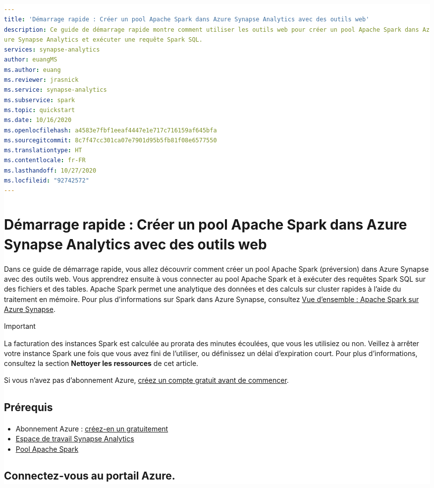 ```yaml
---
title: 'Démarrage rapide : Créer un pool Apache Spark dans Azure Synapse Analytics avec des outils web'
description: Ce guide de démarrage rapide montre comment utiliser les outils web pour créer un pool Apache Spark dans Azure Synapse Analytics et exécuter une requête Spark SQL.
services: synapse-analytics
author: euangMS
ms.author: euang
ms.reviewer: jrasnick
ms.service: synapse-analytics
ms.subservice: spark
ms.topic: quickstart
ms.date: 10/16/2020
ms.openlocfilehash: a4583e7fbf1eeaf4447e1e717c716159af645bfa
ms.sourcegitcommit: 8c7f47cc301ca07e7901d95b5fb81f08e6577550
ms.translationtype: HT
ms.contentlocale: fr-FR
ms.lasthandoff: 10/27/2020
ms.locfileid: "92742572"
---
```

# <a name="quickstart-create-an-apache-spark-pool-in-azure-synapse-analytics-using-web-tools"></a>Démarrage rapide : Créer un pool Apache Spark dans Azure Synapse Analytics avec des outils web

Dans ce guide de démarrage rapide, vous allez découvrir comment créer un pool Apache Spark (préversion) dans Azure Synapse avec des outils web. Vous apprendrez ensuite à vous connecter au pool Apache Spark et à exécuter des requêtes Spark SQL sur des fichiers et des tables. Apache Spark permet une analytique des données et des calculs sur cluster rapides à l’aide du traitement en mémoire. Pour plus d’informations sur Spark dans Azure Synapse, consultez [Vue d’ensemble : Apache Spark sur Azure Synapse](./spark/apache-spark-overview.md).

> [!IMPORTANT]
> La facturation des instances Spark est calculée au prorata des minutes écoulées, que vous les utilisiez ou non. Veillez à arrêter votre instance Spark une fois que vous avez fini de l’utiliser, ou définissez un délai d’expiration court. Pour plus d’informations, consultez la section **Nettoyer les ressources** de cet article.

Si vous n’avez pas d’abonnement Azure, [créez un compte gratuit avant de commencer](https://azure.microsoft.com/free/).

## <a name="prerequisites"></a>Prérequis

- Abonnement Azure : [créez-en un gratuitement](https://azure.microsoft.com/free/)
- [Espace de travail Synapse Analytics](quickstart-create-workspace.md)
- [Pool Apache Spark](quickstart-create-apache-spark-pool-studio.md)

## <a name="sign-in-to-the-azure-portal"></a>Connectez-vous au portail Azure.
